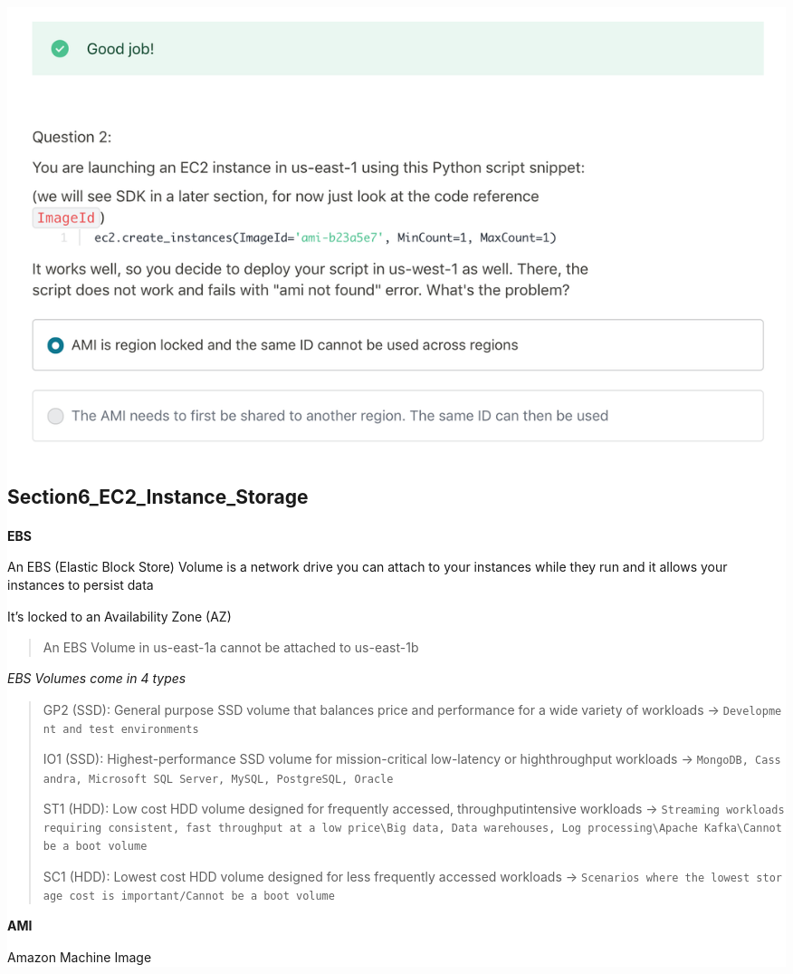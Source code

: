 ![](./images/AMI_is_region_locked.png)

## Section6_EC2_Instance_Storage
__EBS__

An EBS (Elastic Block Store) Volume is a network drive you can attach
to your instances while they run and it allows your instances to persist data

It’s locked to an Availability Zone (AZ)
> An EBS Volume in us-east-1a cannot be attached to us-east-1b

*EBS Volumes come in 4 types*
> GP2 (SSD): General purpose SSD volume that balances price and performance for a wide variety of workloads -> `Development and test environments`
> 
> IO1 (SSD): Highest-performance SSD volume for mission-critical low-latency or highthroughput workloads -> `MongoDB, Cassandra, Microsoft SQL Server, MySQL, PostgreSQL, Oracle`
> 
> ST1 (HDD): Low cost HDD volume designed for frequently accessed, throughputintensive workloads -> `Streaming workloads requiring consistent, fast throughput at a low price\Big data, Data warehouses, Log processing\Apache Kafka\Cannot be a boot volume`
> 
> SC1 (HDD): Lowest cost HDD volume designed for less frequently accessed workloads -> `Scenarios where the lowest storage cost is important/Cannot be a boot volume`

__AMI__

Amazon Machine Image